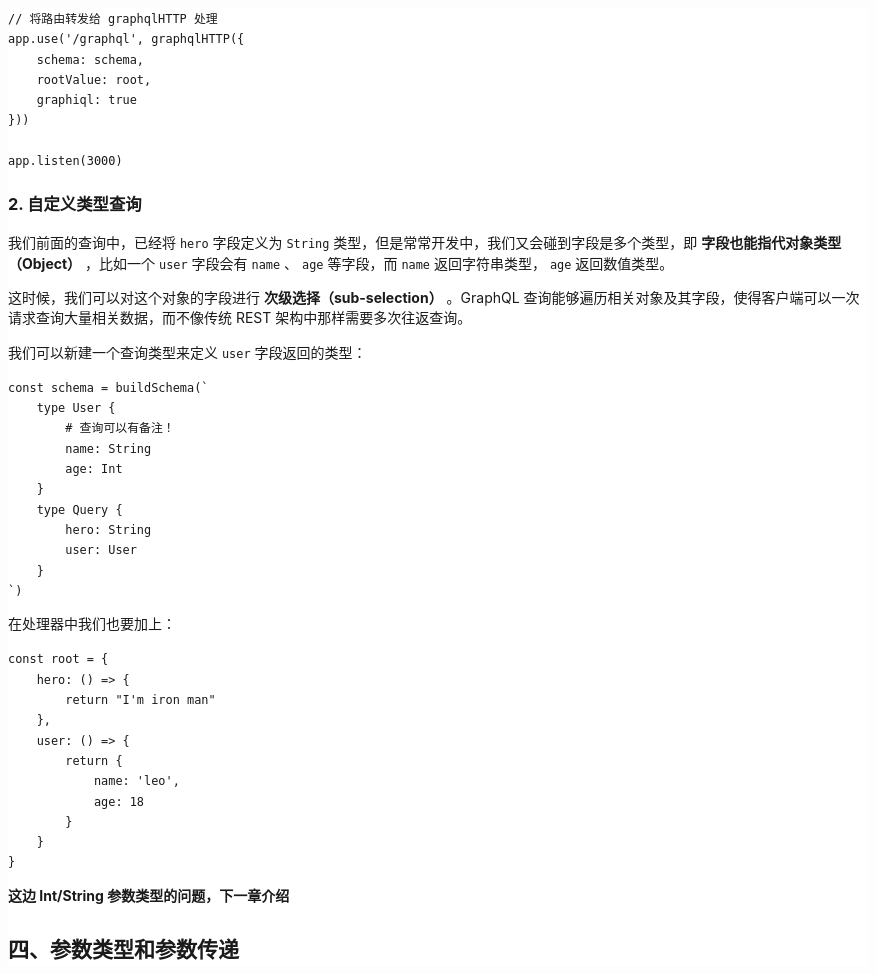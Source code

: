     // 将路由转发给 graphqlHTTP 处理
    app.use('/graphql', graphqlHTTP({
        schema: schema,
        rootValue: root,
        graphiql: true
    }))
    
    app.listen(3000)

###  2\. 自定义类型查询

我们前面的查询中，已经将 ` hero ` 字段定义为 ` String ` 类型，但是常常开发中，我们又会碰到字段是多个类型，即
**字段也能指代对象类型（Object）** ，比如一个 ` user ` 字段会有 ` name ` 、 ` age ` 等字段，而 ` name `
返回字符串类型， ` age ` 返回数值类型。

这时候，我们可以对这个对象的字段进行 **次级选择（sub-selection）** 。GraphQL
查询能够遍历相关对象及其字段，使得客户端可以一次请求查询大量相关数据，而不像传统 REST 架构中那样需要多次往返查询。

我们可以新建一个查询类型来定义 ` user ` 字段返回的类型：

    
    
    const schema = buildSchema(`
        type User {
            # 查询可以有备注！
            name: String
            age: Int
        }
        type Query {
            hero: String
            user: User
        }
    `)

在处理器中我们也要加上：

    
    
    const root = {
        hero: () => {
            return "I'm iron man"
        },
        user: () => {
            return {
                name: 'leo',
                age: 18
            }
        }
    }

**这边 Int/String 参数类型的问题，下一章介绍**

##  四、参数类型和参数传递
